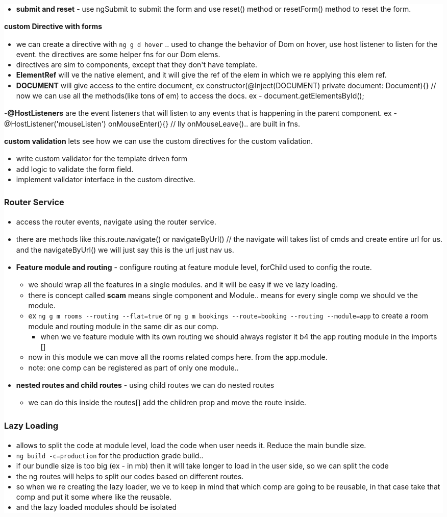 - **submit and reset** - use ngSubmit to submit the form and use reset() method or resetForm() method to reset the form.

**custom Directive with forms**

- we can create a directive with `ng g d hover` .. used to change the behavior of Dom on hover, use host listener to listen for the event. the directives are some helper fns for our Dom elems.
- directives are sim to components, except that they don't have template.
- **ElementRef** will ve the native element, and it will give the ref of the elem in which we re applying this elem ref.
- **DOCUMENT** will give access to the entire document, ex constructor(@Inject(DOCUMENT) private document: Document){} // now we can use all the methods(like tons of em) to access the docs. ex - document.getElementsById();

-**@HostListeners** are the event listeners that will listen to any events that is happening in the parent component. ex - @HostListener('mouseListen') onMouseEnter(){} // lly onMouseLeave().. are built in fns.

**custom validation** lets see how we can use the custom directives for the custom validation.

- write custom validator for the template driven form
- add logic to validate the form field.
- implement validator interface in the custom directive.

### Router Service

- access the router events, navigate using the router service.
- there are methods like this.route.navigate() or navigateByUrl() // the navigate will takes list of cmds and create entire url for us. and the navigateByUrl() we will just say this is the url just nav us.

- **Feature module and routing** - configure routing at feature module level, forChild used to config the route.

  - we should wrap all the features in a single modules. and it will be easy if we ve lazy loading.
  - there is concept called **scam** means single component and Module.. means for every single comp we should ve the module.
  - ex `ng g m rooms --routing --flat=true` or `ng g m bookings --route=booking --routing --module=app` to create a room module and routing module in the same dir as our comp.
    - when we ve feature module with its own routing we should always register it b4 the app routing module in the imports []
  - now in this module we can move all the rooms related comps here. from the app.module.
  - note: one comp can be registered as part of only one module..

- **nested routes and child routes** - using child routes we can do nested routes
  - we can do this inside the routes[] add the children prop and move the route inside.

### Lazy Loading

- allows to split the code at module level, load the code when user needs it. Reduce the main bundle size.
- `ng build -c=production` for the production grade build..
- if our bundle size is too big (ex - in mb) then it will take longer to load in the user side, so we can split the code
- the ng routes will helps to split our codes based on different routes.
- so when we re creating the lazy loader, we ve to keep in mind that which comp are going to be reusable, in that case take that comp and put it some where like the reusable.
- and the lazy loaded modules should be isolated
